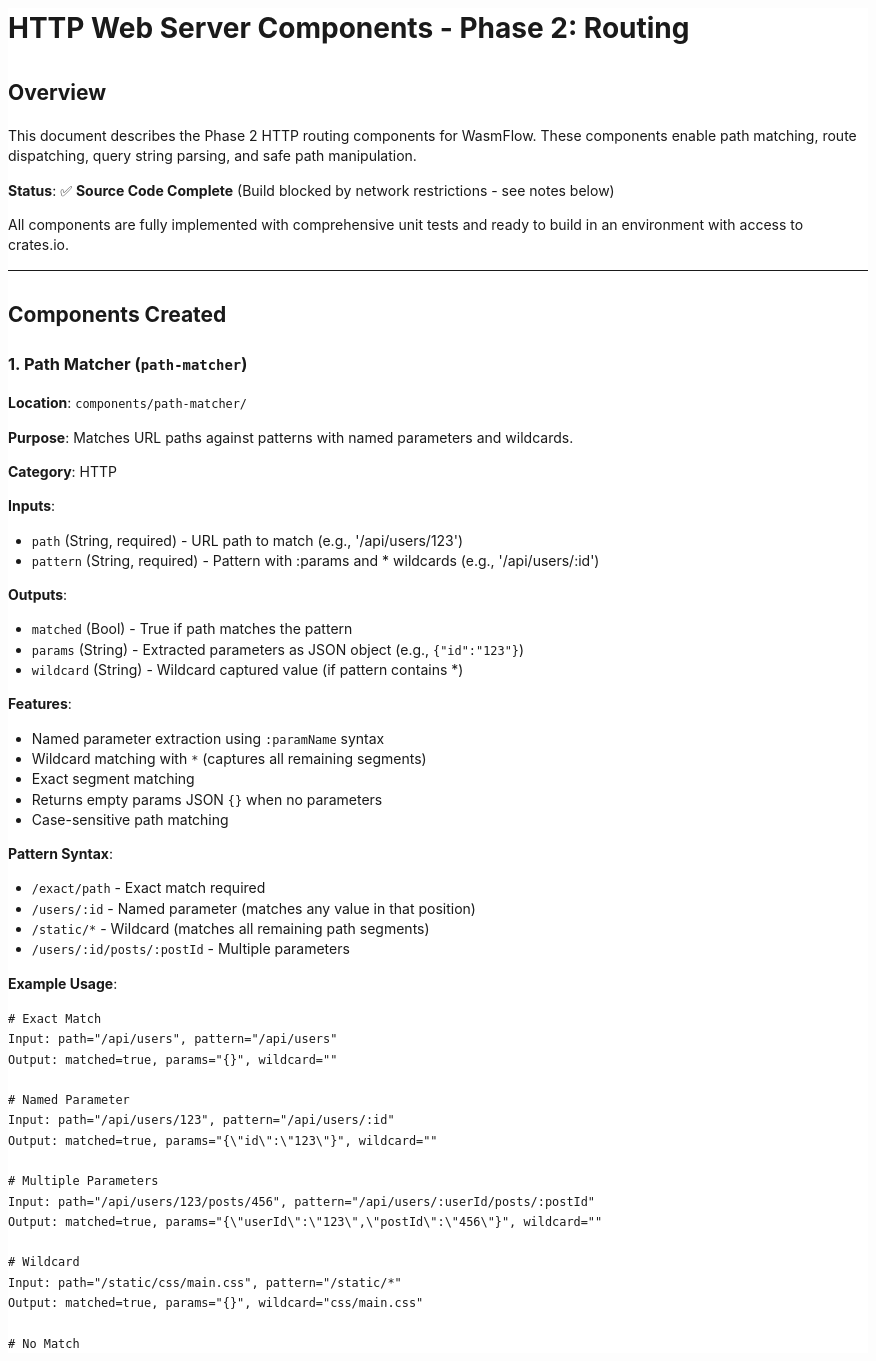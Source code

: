 # HTTP Web Server Components - Phase 2: Routing

## Overview

This document describes the Phase 2 HTTP routing components for WasmFlow. These components enable path matching, route dispatching, query string parsing, and safe path manipulation.

**Status**: ✅ **Source Code Complete** (Build blocked by network restrictions - see notes below)

All components are fully implemented with comprehensive unit tests and ready to build in an environment with access to crates.io.

---

## Components Created

### 1. Path Matcher (`path-matcher`)

**Location**: `components/path-matcher/`

**Purpose**: Matches URL paths against patterns with named parameters and wildcards.

**Category**: HTTP

**Inputs**:
- `path` (String, required) - URL path to match (e.g., '/api/users/123')
- `pattern` (String, required) - Pattern with :params and * wildcards (e.g., '/api/users/:id')

**Outputs**:
- `matched` (Bool) - True if path matches the pattern
- `params` (String) - Extracted parameters as JSON object (e.g., `{"id":"123"}`)
- `wildcard` (String) - Wildcard captured value (if pattern contains *)

**Features**:
- Named parameter extraction using `:paramName` syntax
- Wildcard matching with `*` (captures all remaining segments)
- Exact segment matching
- Returns empty params JSON `{}` when no parameters
- Case-sensitive path matching

**Pattern Syntax**:
- `/exact/path` - Exact match required
- `/users/:id` - Named parameter (matches any value in that position)
- `/static/*` - Wildcard (matches all remaining path segments)
- `/users/:id/posts/:postId` - Multiple parameters

**Example Usage**:

```
# Exact Match
Input: path="/api/users", pattern="/api/users"
Output: matched=true, params="{}", wildcard=""

# Named Parameter
Input: path="/api/users/123", pattern="/api/users/:id"
Output: matched=true, params="{\"id\":\"123\"}", wildcard=""

# Multiple Parameters
Input: path="/api/users/123/posts/456", pattern="/api/users/:userId/posts/:postId"
Output: matched=true, params="{\"userId\":\"123\",\"postId\":\"456\"}", wildcard=""

# Wildcard
Input: path="/static/css/main.css", pattern="/static/*"
Output: matched=true, params="{}", wildcard="css/main.css"

# No Match
```